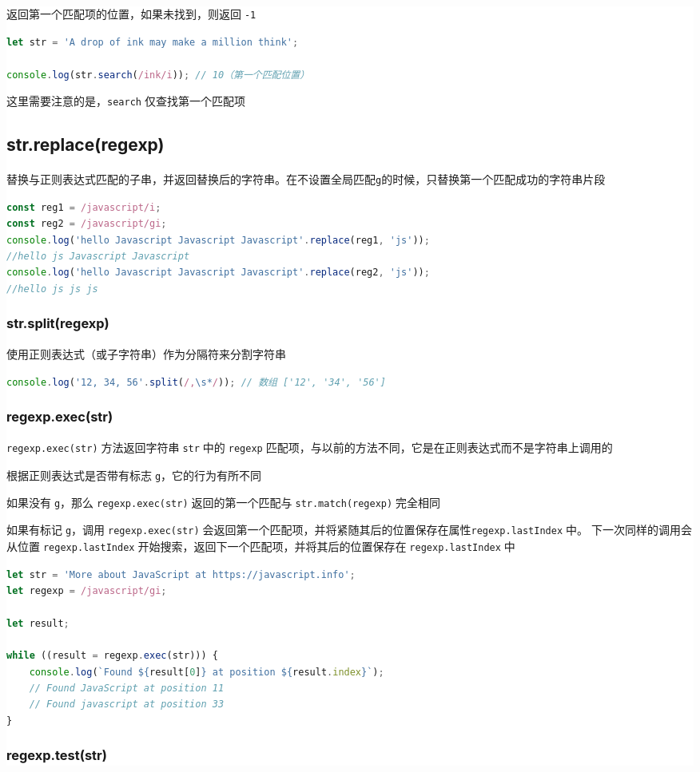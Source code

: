 返回第一个匹配项的位置，如果未找到，则返回 `-1`

```js
let str = 'A drop of ink may make a million think';

console.log(str.search(/ink/i)); // 10（第一个匹配位置）
```

这里需要注意的是，`search` 仅查找第一个匹配项

## str.replace(regexp)

替换与正则表达式匹配的子串，并返回替换后的字符串。在不设置全局匹配`g`的时候，只替换第一个匹配成功的字符串片段

```js
const reg1 = /javascript/i;
const reg2 = /javascript/gi;
console.log('hello Javascript Javascript Javascript'.replace(reg1, 'js'));
//hello js Javascript Javascript
console.log('hello Javascript Javascript Javascript'.replace(reg2, 'js'));
//hello js js js
```

### str.split(regexp)

使用正则表达式（或子字符串）作为分隔符来分割字符串

```js
console.log('12, 34, 56'.split(/,\s*/)); // 数组 ['12', '34', '56']
```

### regexp.exec(str)

`regexp.exec(str)` 方法返回字符串 `str` 中的 `regexp` 匹配项，与以前的方法不同，它是在正则表达式而不是字符串上调用的

根据正则表达式是否带有标志 `g`，它的行为有所不同

如果没有 `g`，那么 `regexp.exec(str)` 返回的第一个匹配与 `str.match(regexp)` 完全相同

如果有标记 `g`，调用 `regexp.exec(str)` 会返回第一个匹配项，并将紧随其后的位置保存在属性`regexp.lastIndex` 中。 下一次同样的调用会从位置 `regexp.lastIndex` 开始搜索，返回下一个匹配项，并将其后的位置保存在 `regexp.lastIndex` 中

```js
let str = 'More about JavaScript at https://javascript.info';
let regexp = /javascript/gi;

let result;

while ((result = regexp.exec(str))) {
	console.log(`Found ${result[0]} at position ${result.index}`);
	// Found JavaScript at position 11
	// Found javascript at position 33
}
```

### regexp.test(str)
